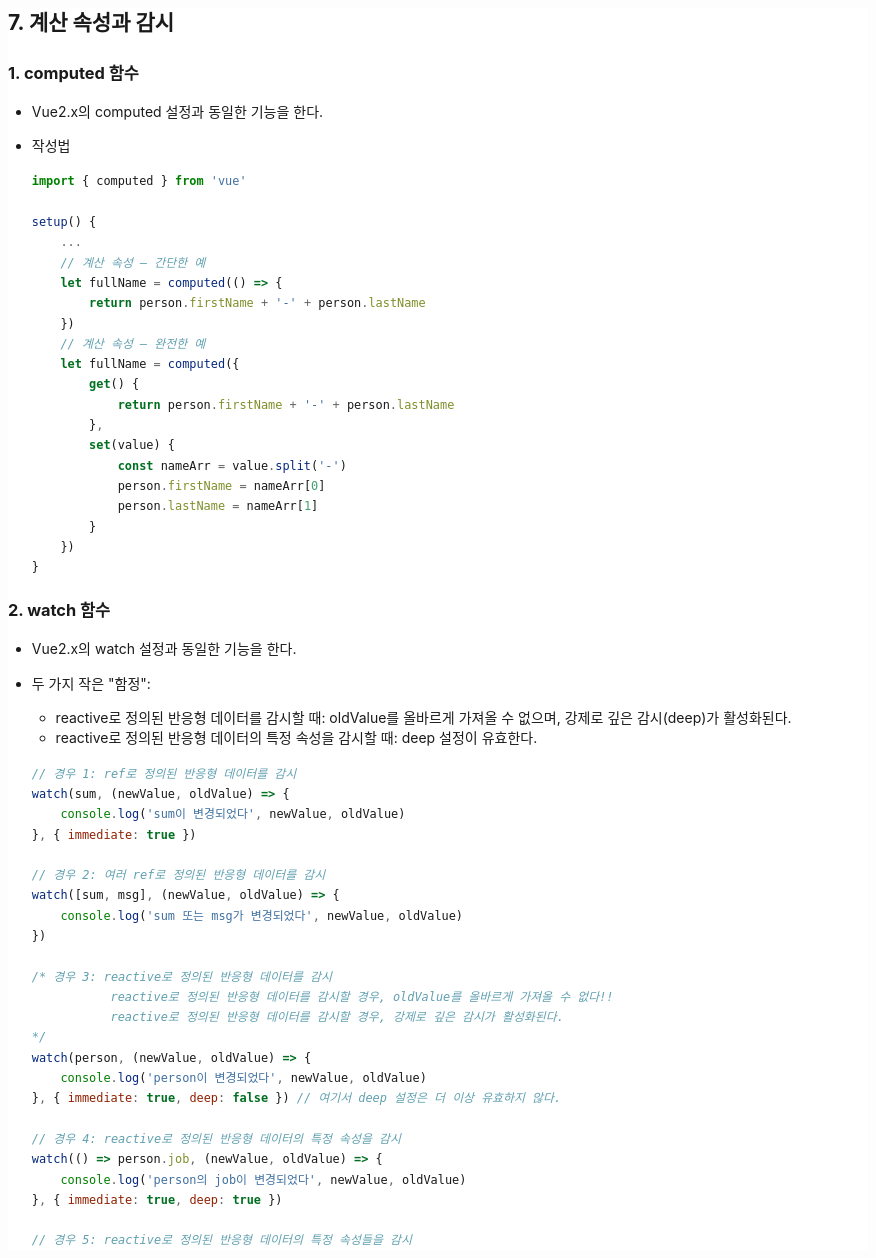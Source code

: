
## 7. 계산 속성과 감시

### 1. computed 함수

- Vue2.x의 computed 설정과 동일한 기능을 한다.

- 작성법

  ```js
  import { computed } from 'vue'
  
  setup() {
      ...
      // 계산 속성 — 간단한 예
      let fullName = computed(() => {
          return person.firstName + '-' + person.lastName
      })
      // 계산 속성 — 완전한 예
      let fullName = computed({
          get() {
              return person.firstName + '-' + person.lastName
          },
          set(value) {
              const nameArr = value.split('-')
              person.firstName = nameArr[0]
              person.lastName = nameArr[1]
          }
      })
  }
  ```

### 2. watch 함수

- Vue2.x의 watch 설정과 동일한 기능을 한다.

- 두 가지 작은 "함정":

  - reactive로 정의된 반응형 데이터를 감시할 때: oldValue를 올바르게 가져올 수 없으며, 강제로 깊은 감시(deep)가 활성화된다.
  - reactive로 정의된 반응형 데이터의 특정 속성을 감시할 때: deep 설정이 유효한다.
  
  ```js
  // 경우 1: ref로 정의된 반응형 데이터를 감시
  watch(sum, (newValue, oldValue) => {
      console.log('sum이 변경되었다', newValue, oldValue)
  }, { immediate: true })
  
  // 경우 2: 여러 ref로 정의된 반응형 데이터를 감시
  watch([sum, msg], (newValue, oldValue) => {
      console.log('sum 또는 msg가 변경되었다', newValue, oldValue)
  }) 
  
  /* 경우 3: reactive로 정의된 반응형 데이터를 감시
             reactive로 정의된 반응형 데이터를 감시할 경우, oldValue를 올바르게 가져올 수 없다!!
             reactive로 정의된 반응형 데이터를 감시할 경우, 강제로 깊은 감시가 활성화된다.
  */
  watch(person, (newValue, oldValue) => {
      console.log('person이 변경되었다', newValue, oldValue)
  }, { immediate: true, deep: false }) // 여기서 deep 설정은 더 이상 유효하지 않다.
  
  // 경우 4: reactive로 정의된 반응형 데이터의 특정 속성을 감시
  watch(() => person.job, (newValue, oldValue) => {
      console.log('person의 job이 변경되었다', newValue, oldValue)
  }, { immediate: true, deep: true }) 
  
  // 경우 5: reactive로 정의된 반응형 데이터의 특정 속성들을 감시
  ```